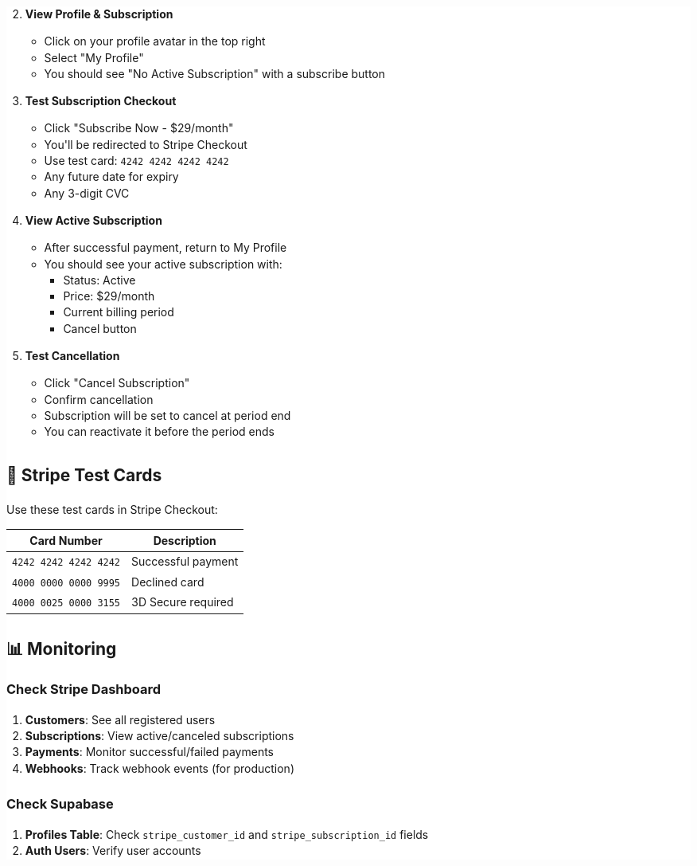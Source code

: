 2. **View Profile & Subscription**

   - Click on your profile avatar in the top right
   - Select "My Profile"
   - You should see "No Active Subscription" with a subscribe button

3. **Test Subscription Checkout**

   - Click "Subscribe Now - $29/month"
   - You'll be redirected to Stripe Checkout
   - Use test card: `4242 4242 4242 4242`
   - Any future date for expiry
   - Any 3-digit CVC

4. **View Active Subscription**

   - After successful payment, return to My Profile
   - You should see your active subscription with:
     - Status: Active
     - Price: $29/month
     - Current billing period
     - Cancel button

5. **Test Cancellation**
   - Click "Cancel Subscription"
   - Confirm cancellation
   - Subscription will be set to cancel at period end
   - You can reactivate it before the period ends

## 🔐 Stripe Test Cards

Use these test cards in Stripe Checkout:

| Card Number           | Description        |
| --------------------- | ------------------ |
| `4242 4242 4242 4242` | Successful payment |
| `4000 0000 0000 9995` | Declined card      |
| `4000 0025 0000 3155` | 3D Secure required |

## 📊 Monitoring

### Check Stripe Dashboard

1. **Customers**: See all registered users
2. **Subscriptions**: View active/canceled subscriptions
3. **Payments**: Monitor successful/failed payments
4. **Webhooks**: Track webhook events (for production)

### Check Supabase

1. **Profiles Table**: Check `stripe_customer_id` and `stripe_subscription_id` fields
2. **Auth Users**: Verify user accounts
